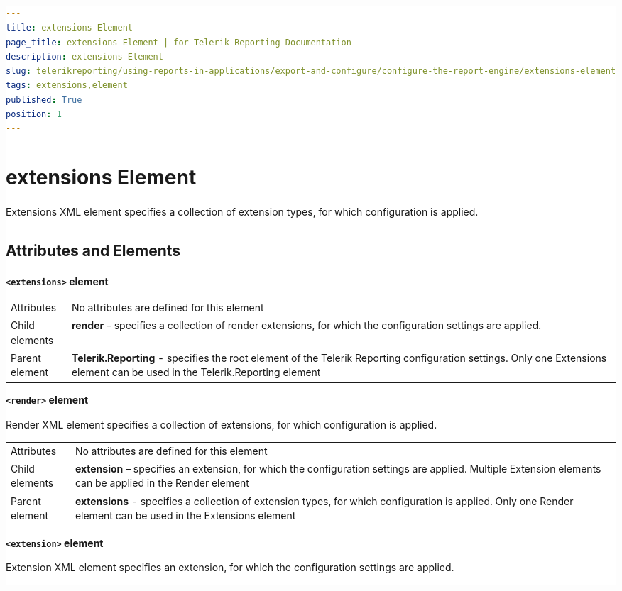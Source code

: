 ```yaml
---
title: extensions Element
page_title: extensions Element | for Telerik Reporting Documentation
description: extensions Element
slug: telerikreporting/using-reports-in-applications/export-and-configure/configure-the-report-engine/extensions-element
tags: extensions,element
published: True
position: 1
---
```


# extensions Element



Extensions XML element specifies a collection of extension types, for which configuration is applied.

## Attributes and Elements

__```<extensions>``` element__ 

|   |   |
| ------ | ------ |
Attributes|No attributes are defined for this element|
|Child elements| __render__ – specifies a collection of render extensions, for which the configuration settings                                 are applied.|
|Parent element| __Telerik.Reporting__ - specifies the root element of the Telerik Reporting configuration settings.                                 Only one                                 Extensions element can be used in the Telerik.Reporting element|

__```<render>``` element__ 

Render XML element specifies a collection of extensions, for which configuration is applied.

|   |   |
| ------ | ------ |
Attributes|No attributes are defined for this element|
|Child elements| __extension__ – specifies an extension, for which the configuration settings are applied.                                 Multiple Extension elements can be applied in the Render element|
|Parent element| __extensions__ - specifies a collection of extension types, for which configuration is applied.                                 Only one Render element can be used in the Extensions element|

__```<extension>``` element__ 

Extension XML element specifies an extension, for which the configuration settings are applied.

|   |   |
| ------ | ------ |